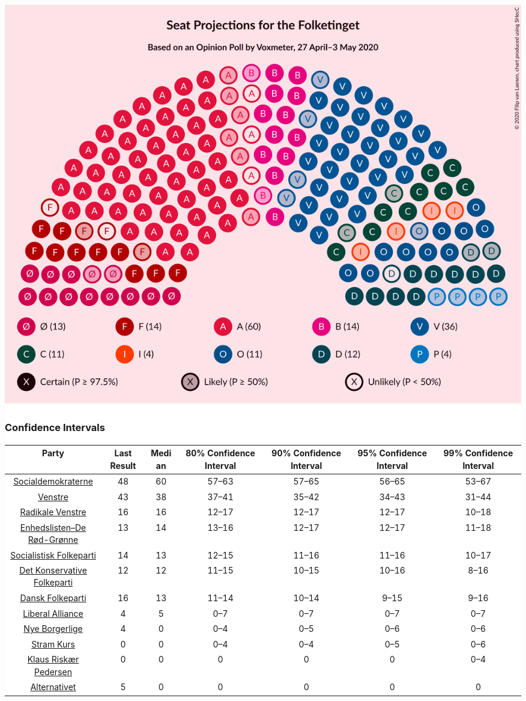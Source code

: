 ![Graph with seating plan not yet produced](2020-05-03-Voxmeter-seating-plan.png "Seating Plan")

### Confidence Intervals

| Party | Last Result | Median | 80% Confidence Interval | 90% Confidence Interval | 95% Confidence Interval | 99% Confidence Interval |
|:-----:|:-----------:|:------:|:-----------------------:|:-----------------------:|:-----------------------:|:-----------------------:|
| <a href="#socialdemokraterne">Socialdemokraterne</a> | 48 | 60 | 57–63 |57–65 |56–65 |53–67 |
| <a href="#venstre">Venstre</a> | 43 | 38 | 37–41 |35–42 |34–43 |31–44 |
| <a href="#radikale-venstre">Radikale Venstre</a> | 16 | 16 | 12–17 |12–17 |12–17 |10–18 |
| <a href="#enhedslisten–de-rød-grønne">Enhedslisten–De Rød-Grønne</a> | 13 | 14 | 13–16 |12–17 |12–17 |11–18 |
| <a href="#socialistisk-folkeparti">Socialistisk Folkeparti</a> | 14 | 13 | 12–15 |11–16 |11–16 |10–17 |
| <a href="#det-konservative-folkeparti">Det Konservative Folkeparti</a> | 12 | 12 | 11–15 |10–15 |10–16 |8–16 |
| <a href="#dansk-folkeparti">Dansk Folkeparti</a> | 16 | 13 | 11–14 |10–14 |9–15 |9–16 |
| <a href="#liberal-alliance">Liberal Alliance</a> | 4 | 5 | 0–7 |0–7 |0–7 |0–7 |
| <a href="#nye-borgerlige">Nye Borgerlige</a> | 4 | 0 | 0–4 |0–5 |0–6 |0–6 |
| <a href="#stram-kurs">Stram Kurs</a> | 0 | 0 | 0–4 |0–4 |0–5 |0–6 |
| <a href="#klaus-riskær-pedersen">Klaus Riskær Pedersen</a> | 0 | 0 | 0 |0 |0 |0–4 |
| <a href="#alternativet">Alternativet</a> | 5 | 0 | 0 |0 |0 |0 |

